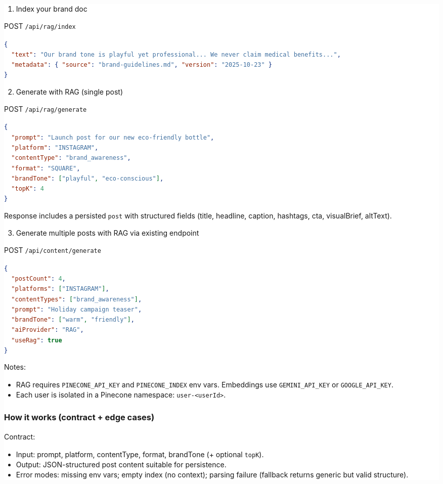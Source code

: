 1. Index your brand doc

POST `/api/rag/index`

```json
{
  "text": "Our brand tone is playful yet professional... We never claim medical benefits...",
  "metadata": { "source": "brand-guidelines.md", "version": "2025-10-23" }
}
```

2. Generate with RAG (single post)

POST `/api/rag/generate`

```json
{
  "prompt": "Launch post for our new eco-friendly bottle",
  "platform": "INSTAGRAM",
  "contentType": "brand_awareness",
  "format": "SQUARE",
  "brandTone": ["playful", "eco-conscious"],
  "topK": 4
}
```

Response includes a persisted `post` with structured fields (title, headline, caption, hashtags, cta, visualBrief, altText).

3. Generate multiple posts with RAG via existing endpoint

POST `/api/content/generate`

```json
{
  "postCount": 4,
  "platforms": ["INSTAGRAM"],
  "contentTypes": ["brand_awareness"],
  "prompt": "Holiday campaign teaser",
  "brandTone": ["warm", "friendly"],
  "aiProvider": "RAG",
  "useRag": true
}
```

Notes:

- RAG requires `PINECONE_API_KEY` and `PINECONE_INDEX` env vars. Embeddings use `GEMINI_API_KEY` or `GOOGLE_API_KEY`.
- Each user is isolated in a Pinecone namespace: `user-<userId>`.

### How it works (contract + edge cases)

Contract:

- Input: prompt, platform, contentType, format, brandTone (+ optional `topK`).
- Output: JSON-structured post content suitable for persistence.
- Error modes: missing env vars; empty index (no context); parsing failure (fallback returns generic but valid structure).
